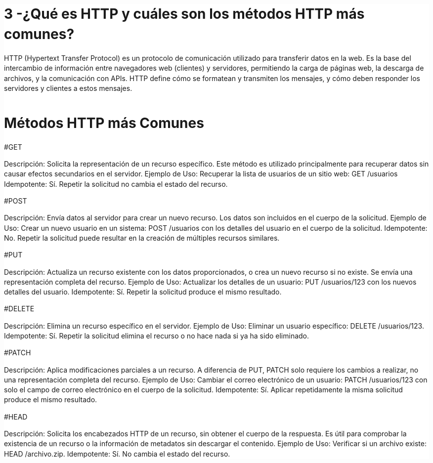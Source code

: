 # 3 -¿Qué es HTTP y cuáles son los métodos HTTP más comunes?

HTTP (Hypertext Transfer Protocol) es un protocolo de comunicación utilizado para transferir datos en la web. Es la base del intercambio de información entre navegadores web (clientes) y servidores, permitiendo la carga de páginas web, la descarga de archivos, y la comunicación con APIs. HTTP define cómo se formatean y transmiten los mensajes, y cómo deben responder los servidores y clientes a estos mensajes.

# Métodos HTTP más Comunes

#GET

Descripción: Solicita la representación de un recurso específico. Este método es utilizado principalmente para recuperar datos sin causar efectos secundarios en el servidor.
Ejemplo de Uso: Recuperar la lista de usuarios de un sitio web: GET /usuarios
Idempotente: Sí. Repetir la solicitud no cambia el estado del recurso.

#POST

Descripción: Envía datos al servidor para crear un nuevo recurso. Los datos son incluidos en el cuerpo de la solicitud.
Ejemplo de Uso: Crear un nuevo usuario en un sistema: POST /usuarios con los detalles del usuario en el cuerpo de la solicitud.
Idempotente: No. Repetir la solicitud puede resultar en la creación de múltiples recursos similares.

#PUT

Descripción: Actualiza un recurso existente con los datos proporcionados, o crea un nuevo recurso si no existe. Se envía una representación completa del recurso.
Ejemplo de Uso: Actualizar los detalles de un usuario: PUT /usuarios/123 con los nuevos detalles del usuario.
Idempotente: Sí. Repetir la solicitud produce el mismo resultado.

#DELETE

Descripción: Elimina un recurso específico en el servidor.
Ejemplo de Uso: Eliminar un usuario específico: DELETE /usuarios/123.
Idempotente: Sí. Repetir la solicitud elimina el recurso o no hace nada si ya ha sido eliminado.

#PATCH

Descripción: Aplica modificaciones parciales a un recurso. A diferencia de PUT, PATCH solo requiere los cambios a realizar, no una representación completa del recurso.
Ejemplo de Uso: Cambiar el correo electrónico de un usuario: PATCH /usuarios/123 con solo el campo de correo electrónico en el cuerpo de la solicitud.
Idempotente: Sí. Aplicar repetidamente la misma solicitud produce el mismo resultado.

#HEAD

Descripción: Solicita los encabezados HTTP de un recurso, sin obtener el cuerpo de la respuesta. Es útil para comprobar la existencia de un recurso o la información de metadatos sin descargar el contenido.
Ejemplo de Uso: Verificar si un archivo existe: HEAD /archivo.zip.
Idempotente: Sí. No cambia el estado del recurso.
